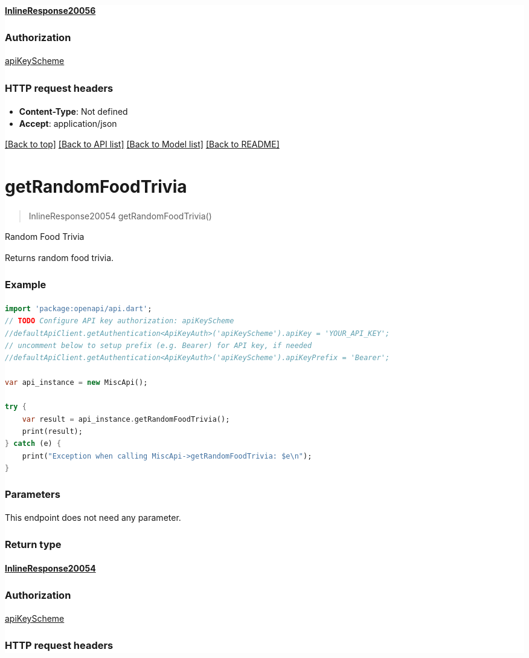[**InlineResponse20056**](InlineResponse20056.md)

### Authorization

[apiKeyScheme](../README.md#apiKeyScheme)

### HTTP request headers

 - **Content-Type**: Not defined
 - **Accept**: application/json

[[Back to top]](#) [[Back to API list]](../README.md#documentation-for-api-endpoints) [[Back to Model list]](../README.md#documentation-for-models) [[Back to README]](../README.md)

# **getRandomFoodTrivia**
> InlineResponse20054 getRandomFoodTrivia()

Random Food Trivia

Returns random food trivia.

### Example 
```dart
import 'package:openapi/api.dart';
// TODO Configure API key authorization: apiKeyScheme
//defaultApiClient.getAuthentication<ApiKeyAuth>('apiKeyScheme').apiKey = 'YOUR_API_KEY';
// uncomment below to setup prefix (e.g. Bearer) for API key, if needed
//defaultApiClient.getAuthentication<ApiKeyAuth>('apiKeyScheme').apiKeyPrefix = 'Bearer';

var api_instance = new MiscApi();

try { 
    var result = api_instance.getRandomFoodTrivia();
    print(result);
} catch (e) {
    print("Exception when calling MiscApi->getRandomFoodTrivia: $e\n");
}
```

### Parameters
This endpoint does not need any parameter.

### Return type

[**InlineResponse20054**](InlineResponse20054.md)

### Authorization

[apiKeyScheme](../README.md#apiKeyScheme)

### HTTP request headers
